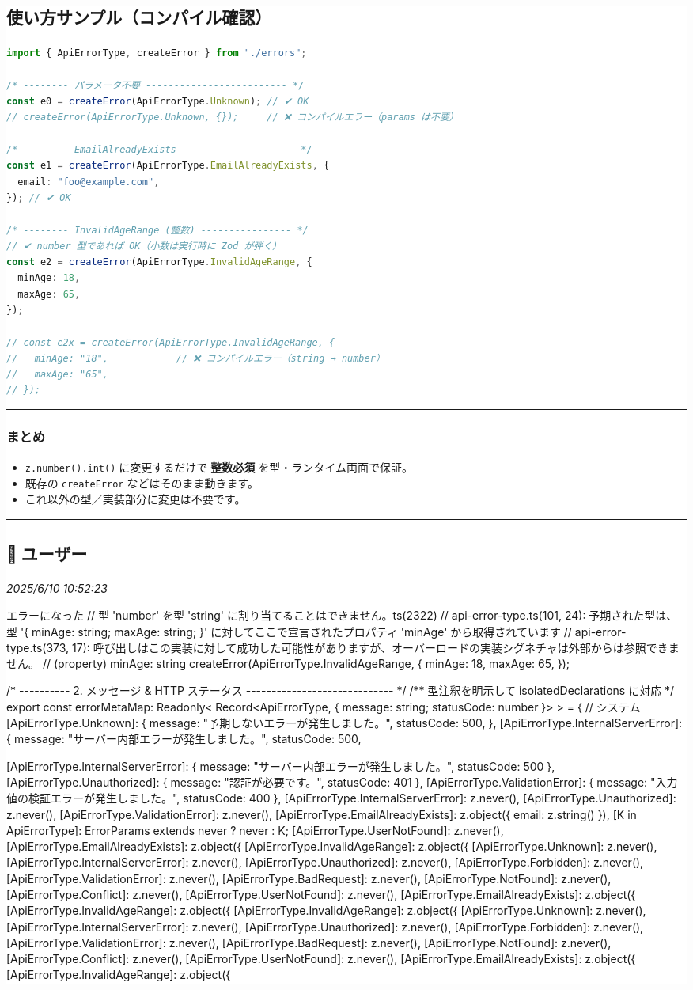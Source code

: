 ## 使い方サンプル（コンパイル確認）

```ts
import { ApiErrorType, createError } from "./errors";

/* -------- パラメータ不要 ------------------------- */
const e0 = createError(ApiErrorType.Unknown); // ✔︎ OK
// createError(ApiErrorType.Unknown, {});     // ❌ コンパイルエラー（params は不要）

/* -------- EmailAlreadyExists -------------------- */
const e1 = createError(ApiErrorType.EmailAlreadyExists, {
  email: "foo@example.com",
}); // ✔︎ OK

/* -------- InvalidAgeRange (整数) ---------------- */
// ✔︎ number 型であれば OK（小数は実行時に Zod が弾く）
const e2 = createError(ApiErrorType.InvalidAgeRange, {
  minAge: 18,
  maxAge: 65,
});

// const e2x = createError(ApiErrorType.InvalidAgeRange, {
//   minAge: "18",            // ❌ コンパイルエラー（string → number）
//   maxAge: "65",
// });
```

---

### まとめ

* `z.number().int()` に変更するだけで **整数必須** を型・ランタイム両面で保証。  
* 既存の `createError` などはそのまま動きます。  
* これ以外の型／実装部分に変更は不要です。

---

## 👤 ユーザー
*2025/6/10 10:52:23*

エラーになった
// 型 'number' を型 'string' に割り当てることはできません。ts(2322)
// api-error-type.ts(101, 24): 予期された型は、型 '{ minAge: string; maxAge: string; }' に対してここで宣言されたプロパティ 'minAge' から取得されています
// api-error-type.ts(373, 17): 呼び出しはこの実装に対して成功した可能性がありますが、オーバーロードの実装シグネチャは外部からは参照できません。
// (property) minAge: string
createError(ApiErrorType.InvalidAgeRange, {
  minAge: 18,
  maxAge: 65,
});

/\* ---------- 2. メッセージ & HTTP ステータス ----------------------------- \*/
/\*\* 型注釈を明示して isolatedDeclarations に対応 \*/
export const errorMetaMap: Readonly&lt;
  Record&lt;ApiErrorType, { message: string; statusCode: number }&gt;
&gt; = {
  // システム
  \[ApiErrorType.Unknown\]: {
    message: "予期しないエラーが発生しました。",
    statusCode: 500,
  },
  \[ApiErrorType.InternalServerError\]: {
    message: "サーバー内部エラーが発生しました。",
    statusCode: 500,

  [ApiErrorType.InternalServerError]: { message: "サーバー内部エラーが発生しました。",            statusCode: 500 },
  [ApiErrorType.Unauthorized]: { message: "認証が必要です。",             statusCode: 401 },
  [ApiErrorType.ValidationError]: { message: "入力値の検証エラーが発生しました。", statusCode: 400 },
  [ApiErrorType.InternalServerError]: z.never(),
  [ApiErrorType.Unauthorized]: z.never(),
  [ApiErrorType.ValidationError]: z.never(),
  [ApiErrorType.EmailAlreadyExists]: z.object({ email: z.string() }),
  [K in ApiErrorType]: ErrorParams<K> extends never ? never : K;
  [ApiErrorType.UserNotFound]: z.never(),
  [ApiErrorType.EmailAlreadyExists]: z.object({
  [ApiErrorType.InvalidAgeRange]: z.object({
  [ApiErrorType.Unknown]: z.never(),
  [ApiErrorType.InternalServerError]: z.never(),
  [ApiErrorType.Unauthorized]: z.never(),
  [ApiErrorType.Forbidden]: z.never(),
  [ApiErrorType.ValidationError]: z.never(),
  [ApiErrorType.BadRequest]: z.never(),
  [ApiErrorType.NotFound]: z.never(),
  [ApiErrorType.Conflict]: z.never(),
  [ApiErrorType.UserNotFound]: z.never(),
  [ApiErrorType.EmailAlreadyExists]: z.object({
  [ApiErrorType.InvalidAgeRange]: z.object({
[ApiErrorType.InvalidAgeRange]: z.object({
  [ApiErrorType.Unknown]: z.never(),
  [ApiErrorType.InternalServerError]: z.never(),
  [ApiErrorType.Unauthorized]: z.never(),
  [ApiErrorType.Forbidden]: z.never(),
  [ApiErrorType.ValidationError]: z.never(),
  [ApiErrorType.BadRequest]: z.never(),
  [ApiErrorType.NotFound]: z.never(),
  [ApiErrorType.Conflict]: z.never(),
  [ApiErrorType.UserNotFound]: z.never(),
  [ApiErrorType.EmailAlreadyExists]: z.object({
  [ApiErrorType.InvalidAgeRange]: z.object({